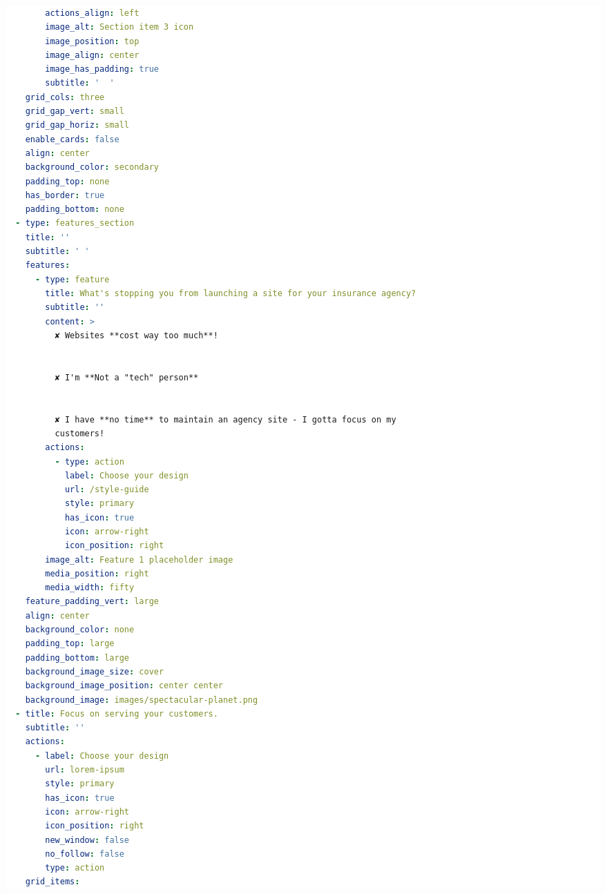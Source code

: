 ```yaml
        actions_align: left
        image_alt: Section item 3 icon
        image_position: top
        image_align: center
        image_has_padding: true
        subtitle: '  '
    grid_cols: three
    grid_gap_vert: small
    grid_gap_horiz: small
    enable_cards: false
    align: center
    background_color: secondary
    padding_top: none
    has_border: true
    padding_bottom: none
  - type: features_section
    title: ''
    subtitle: ' '
    features:
      - type: feature
        title: What's stopping you from launching a site for your insurance agency?
        subtitle: ''
        content: >
          ✘ Websites **cost way too much**!


          ✘ I'm **Not a "tech" person**


          ✘ I have **no time** to maintain an agency site - I gotta focus on my
          customers!
        actions:
          - type: action
            label: Choose your design
            url: /style-guide
            style: primary
            has_icon: true
            icon: arrow-right
            icon_position: right
        image_alt: Feature 1 placeholder image
        media_position: right
        media_width: fifty
    feature_padding_vert: large
    align: center
    background_color: none
    padding_top: large
    padding_bottom: large
    background_image_size: cover
    background_image_position: center center
    background_image: images/spectacular-planet.png
  - title: Focus on serving your customers.
    subtitle: ''
    actions:
      - label: Choose your design
        url: lorem-ipsum
        style: primary
        has_icon: true
        icon: arrow-right
        icon_position: right
        new_window: false
        no_follow: false
        type: action
    grid_items:
```